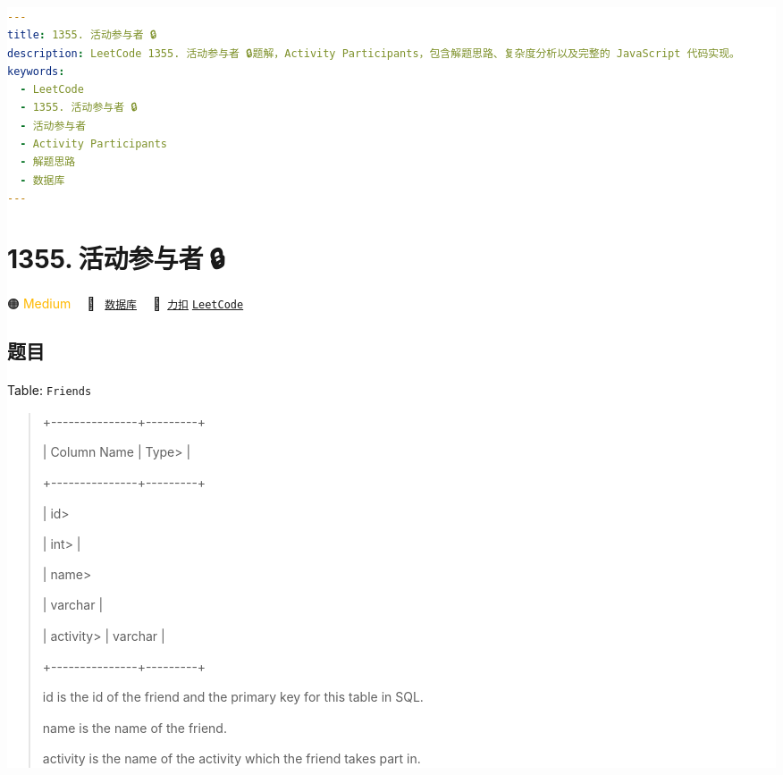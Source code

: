 ```yaml
---
title: 1355. 活动参与者 🔒
description: LeetCode 1355. 活动参与者 🔒题解，Activity Participants，包含解题思路、复杂度分析以及完整的 JavaScript 代码实现。
keywords:
  - LeetCode
  - 1355. 活动参与者 🔒
  - 活动参与者
  - Activity Participants
  - 解题思路
  - 数据库
---
```


# 1355. 活动参与者 🔒

🟠 <font color=#ffb800>Medium</font>&emsp; 🔖&ensp; [`数据库`](/tag/database.md)&emsp; 🔗&ensp;[`力扣`](https://leetcode.cn/problems/activity-participants) [`LeetCode`](https://leetcode.com/problems/activity-participants)

## 题目

Table: `Friends`

> 
> 
> 
> 
> 
> +---------------+---------+
> 
> | Column Name   | Type> 
> |
> 
> +---------------+---------+
> 
> | id> 
> > 
> > 
> | int> 
>  |
> 
> | name> 
> > 
>   | varchar |
> 
> | activity> 
>   | varchar |
> 
> +---------------+---------+
> 
> id is the id of the friend and the primary key for this table in SQL.
> 
> name is the name of the friend.
> 
> activity is the name of the activity which the friend takes part in.
> 
> 
